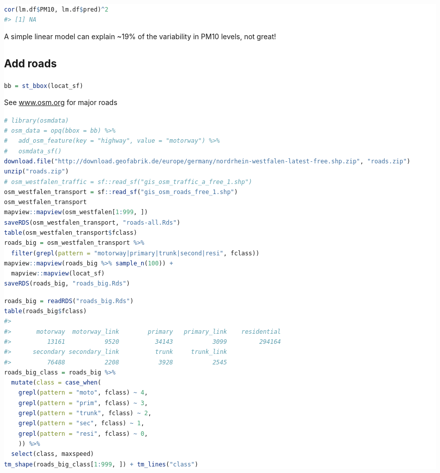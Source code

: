 ``` r
cor(lm.df$PM10, lm.df$pred)^2
#> [1] NA
```

A simple linear model can explain ~19% of the variability in PM10
levels, not great\!

## Add roads

``` r
bb = st_bbox(locat_sf)
```

See www.osm.org for major roads

``` r
# library(osmdata)
# osm_data = opq(bbox = bb) %>% 
#   add_osm_feature(key = "highway", value = "motorway") %>% 
#   osmdata_sf()
download.file("http://download.geofabrik.de/europe/germany/nordrhein-westfalen-latest-free.shp.zip", "roads.zip")
unzip("roads.zip")
# osm_westfalen_traffic = sf::read_sf("gis_osm_traffic_a_free_1.shp")
osm_westfalen_transport = sf::read_sf("gis_osm_roads_free_1.shp")
osm_westfalen_transport
mapview::mapview(osm_westfalen[1:999, ])
saveRDS(osm_westfalen_transport, "roads-all.Rds")
table(osm_westfalen_transport$fclass)
roads_big = osm_westfalen_transport %>% 
  filter(grepl(pattern = "motorway|primary|trunk|second|resi", fclass))
mapview::mapview(roads_big %>% sample_n(100)) +
  mapview::mapview(locat_sf)
saveRDS(roads_big, "roads_big.Rds")
```

``` r
roads_big = readRDS("roads_big.Rds")
table(roads_big$fclass)
#> 
#>       motorway  motorway_link        primary   primary_link    residential 
#>          13161           9520          34143           3099         294164 
#>      secondary secondary_link          trunk     trunk_link 
#>          76488           2208           3928           2545
roads_big_class = roads_big %>% 
  mutate(class = case_when(
    grepl(pattern = "moto", fclass) ~ 4,
    grepl(pattern = "prim", fclass) ~ 3,
    grepl(pattern = "trunk", fclass) ~ 2,
    grepl(pattern = "sec", fclass) ~ 1,
    grepl(pattern = "resi", fclass) ~ 0,
    )) %>% 
  select(class, maxspeed)
tm_shape(roads_big_class[1:999, ]) + tm_lines("class") 
```
